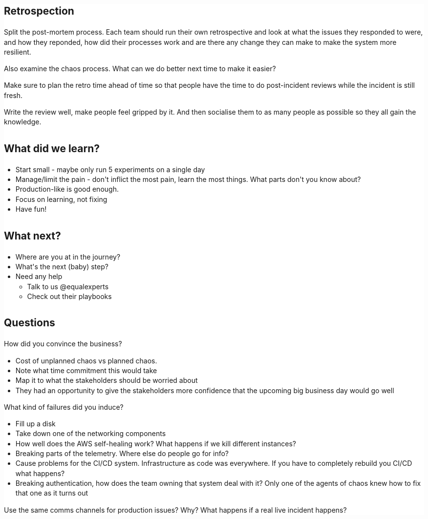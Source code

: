 ## Retrospection

Split the post-mortem process. Each team should run their own retrospective and look at what the issues they responded to were, and how they reponded, how did their processes work and are there any change they can make to make the system more resilient.

Also examine the chaos process. What can we do better next time to make it easier?

Make sure to plan the retro time ahead of time so that people have the time to do post-incident reviews while the incident is still fresh.

Write the review well, make people feel gripped by it. And then socialise them to as many people as possible so they all gain the knowledge.

## What did we learn?

- Start small - maybe only run 5 experiments on a single day
- Manage/limit the pain - don't inflict the most pain, learn the most things. What parts don't you know about?
- Production-like is good enough.
- Focus on learning, not fixing
- Have fun!

## What next?

- Where are you at in the journey?
- What's the next (baby) step?
- Need any help
    - Talk to us @equalexperts
    - Check out their playbooks

## Questions

How did you convince the business?

- Cost of unplanned chaos vs planned chaos.
- Note what time commitment this would take
- Map it to what the stakeholders should be worried about
- They had an opportunity to give the stakeholders more confidence that the upcoming big business day would go well

What kind of failures did you induce?

- Fill up a disk
- Take down one of the networking components
- How well does the AWS self-healing work? What happens if we kill different instances?
- Breaking parts of the telemetry. Where else do people go for info?
- Cause problems for the CI/CD system. Infrastructure as code was everywhere. If you have to completely rebuild you CI/CD what happens?
- Breaking authentication, how does the team owning that system deal with it? Only one of the agents of chaos knew how to fix that one as it turns out

Use the same comms channels for production issues? Why? What happens if a real live incident happens?
